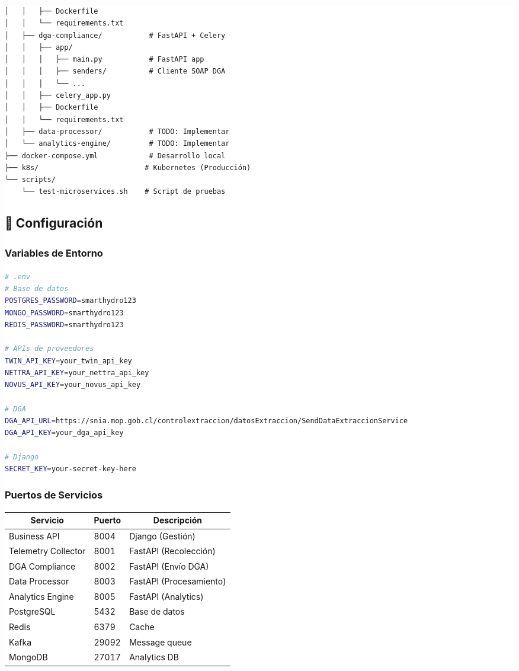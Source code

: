 ```
│   │   ├── Dockerfile
│   │   └── requirements.txt
│   ├── dga-compliance/           # FastAPI + Celery
│   │   ├── app/
│   │   │   ├── main.py           # FastAPI app
│   │   │   ├── senders/          # Cliente SOAP DGA
│   │   │   └── ...
│   │   ├── celery_app.py
│   │   ├── Dockerfile
│   │   └── requirements.txt
│   ├── data-processor/           # TODO: Implementar
│   └── analytics-engine/         # TODO: Implementar
├── docker-compose.yml            # Desarrollo local
├── k8s/                         # Kubernetes (Producción)
└── scripts/
    └── test-microservices.sh    # Script de pruebas
```

## 🔧 Configuración

### **Variables de Entorno**

```bash
# .env
# Base de datos
POSTGRES_PASSWORD=smarthydro123
MONGO_PASSWORD=smarthydro123
REDIS_PASSWORD=smarthydro123

# APIs de proveedores
TWIN_API_KEY=your_twin_api_key
NETTRA_API_KEY=your_nettra_api_key
NOVUS_API_KEY=your_novus_api_key

# DGA
DGA_API_URL=https://snia.mop.gob.cl/controlextraccion/datosExtraccion/SendDataExtraccionService
DGA_API_KEY=your_dga_api_key

# Django
SECRET_KEY=your-secret-key-here
```

### **Puertos de Servicios**

| Servicio            | Puerto | Descripción             |
| ------------------- | ------ | ----------------------- |
| Business API        | 8004   | Django (Gestión)        |
| Telemetry Collector | 8001   | FastAPI (Recolección)   |
| DGA Compliance      | 8002   | FastAPI (Envío DGA)     |
| Data Processor      | 8003   | FastAPI (Procesamiento) |
| Analytics Engine    | 8005   | FastAPI (Analytics)     |
| PostgreSQL          | 5432   | Base de datos           |
| Redis               | 6379   | Cache                   |
| Kafka               | 29092  | Message queue           |
| MongoDB             | 27017  | Analytics DB            |
